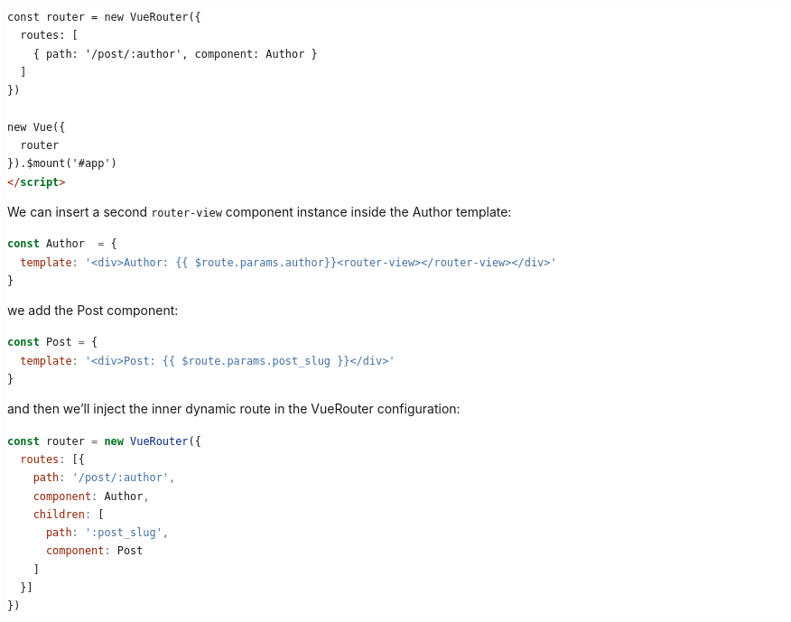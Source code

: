 ```html
const router = new VueRouter({
  routes: [
    { path: '/post/:author', component: Author }
  ]
})

new Vue({
  router
}).$mount('#app')
</script>
```

We can insert a second  `router-view`  component instance inside the Author template:

```js
const Author  = {
  template: '<div>Author: {{ $route.params.author}}<router-view></router-view></div>'
}
```

we add the Post component:

```js
const Post = {
  template: '<div>Post: {{ $route.params.post_slug }}</div>'
}
```

and then we’ll inject the inner dynamic route in the VueRouter configuration:

```js
const router = new VueRouter({
  routes: [{
    path: '/post/:author',
    component: Author,
    children: [
      path: ':post_slug',
      component: Post
    ]
  }]
})
```
